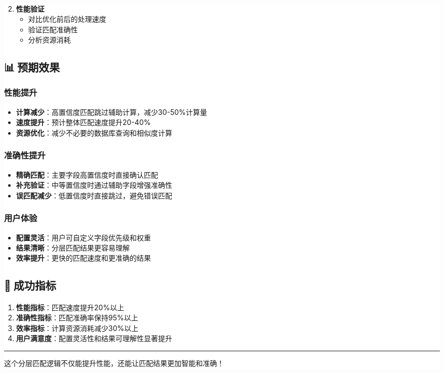 2. **性能验证**
   - 对比优化前后的处理速度
   - 验证匹配准确性
   - 分析资源消耗

## 📊 **预期效果**

### **性能提升**
- **计算减少**：高置信度匹配跳过辅助计算，减少30-50%计算量
- **速度提升**：预计整体匹配速度提升20-40%
- **资源优化**：减少不必要的数据库查询和相似度计算

### **准确性提升**
- **精确匹配**：主要字段高置信度时直接确认匹配
- **补充验证**：中等置信度时通过辅助字段增强准确性
- **误匹配减少**：低置信度时直接跳过，避免错误匹配

### **用户体验**
- **配置灵活**：用户可自定义字段优先级和权重
- **结果清晰**：分层匹配结果更容易理解
- **效率提升**：更快的匹配速度和更准确的结果

## 🎯 **成功指标**

1. **性能指标**：匹配速度提升20%以上
2. **准确性指标**：匹配准确率保持95%以上
3. **效率指标**：计算资源消耗减少30%以上
4. **用户满意度**：配置灵活性和结果可理解性显著提升

---

这个分层匹配逻辑不仅能提升性能，还能让匹配结果更加智能和准确！
